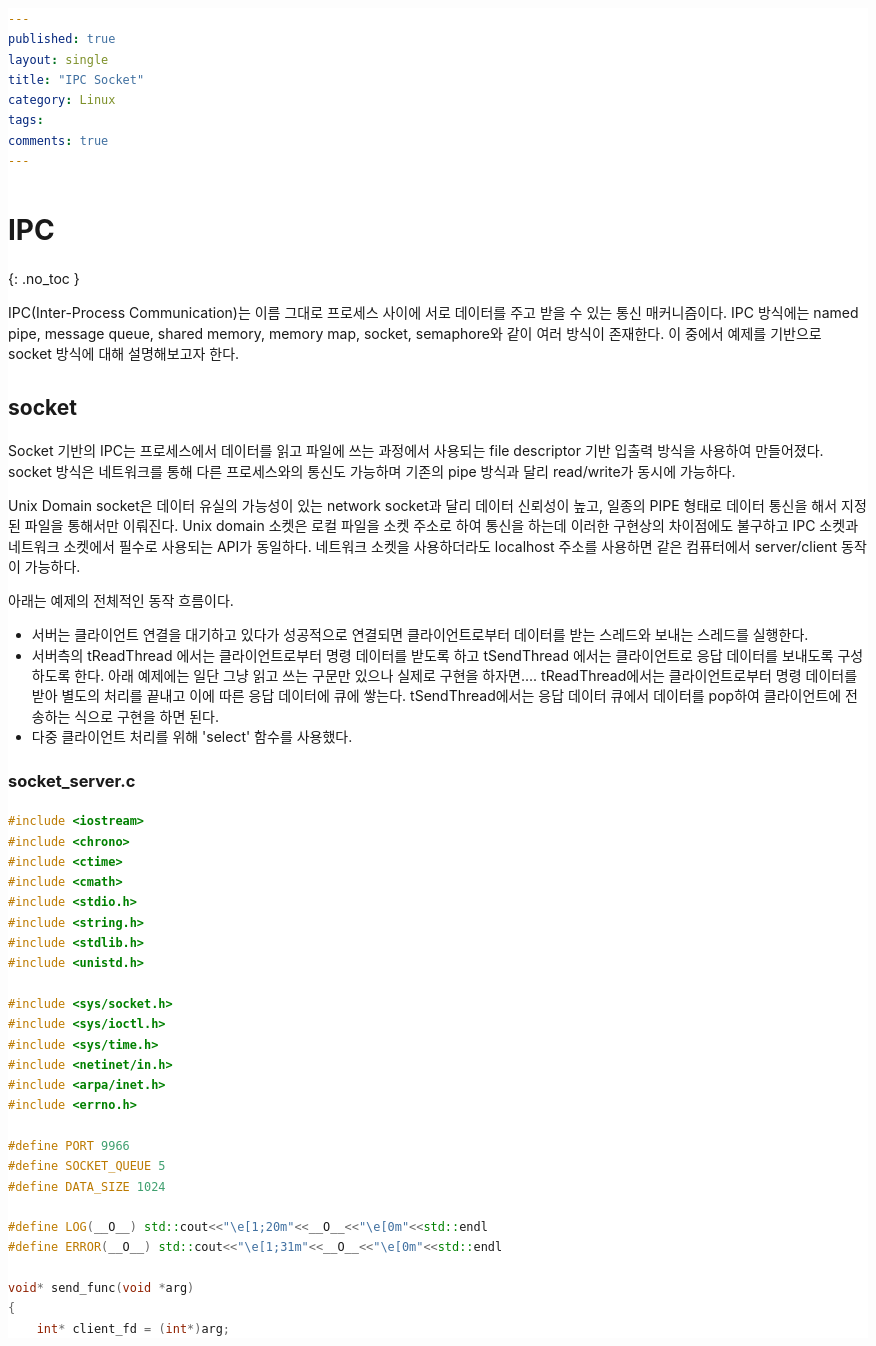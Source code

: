 ```yaml
---
published: true
layout: single
title: "IPC Socket"
category: Linux
tags:
comments: true
---
```


# IPC
{: .no_toc }

IPC(Inter-Process Communication)는 이름 그대로 프로세스 사이에 서로 데이터를 주고 받을 수 있는 통신 매커니즘이다.
IPC 방식에는 named pipe, message queue, shared memory, memory map, socket, semaphore와 같이 여러 방식이 존재한다.
이 중에서 예제를 기반으로 socket 방식에 대해 설명해보고자 한다.

## socket
Socket 기반의 IPC는 프로세스에서 데이터를 읽고 파일에 쓰는 과정에서 사용되는 file descriptor 기반 입출력 방식을 사용하여 만들어졌다.
socket 방식은 네트워크를 통해 다른 프로세스와의 통신도 가능하며 기존의 pipe 방식과 달리 read/write가 동시에 가능하다.

Unix Domain socket은 데이터 유실의 가능성이 있는 network socket과 달리 데이터 신뢰성이 높고, 일종의 PIPE 형태로 데이터 통신을 해서 지정된 파일을 통해서만 이뤄진다. Unix domain 소켓은 로컬 파일을 소켓 주소로 하여 통신을 하는데 이러한 구현상의 차이점에도 불구하고 IPC 소켓과 네트워크 소켓에서 필수로 사용되는 API가 동일하다. 네트워크 소켓을 사용하더라도 localhost 주소를 사용하면 같은 컴퓨터에서 server/client 동작이 가능하다. 

아래는 예제의 전체적인 동작 흐름이다.

- 서버는 클라이언트 연결을 대기하고 있다가 성공적으로 연결되면 클라이언트로부터 데이터를 받는 스레드와 보내는 스레드를 실행한다.
- 서버측의 tReadThread 에서는 클라이언트로부터 명령 데이터를 받도록 하고 tSendThread 에서는 클라이언트로 응답 데이터를 보내도록 구성하도록 한다. 아래 예제에는 일단 그냥 읽고 쓰는 구문만 있으나 실제로 구현을 하자면.... tReadThread에서는 클라이언트로부터 명령 데이터를 받아 별도의 처리를 끝내고 이에 따른 응답 데이터에 큐에 쌓는다. tSendThread에서는 응답 데이터 큐에서 데이터를 pop하여 클라이언트에 전송하는 식으로 구현을 하면 된다.
- 다중 클라이언트 처리를 위해 'select' 함수를 사용했다.

### socket_server.c
```c++
#include <iostream>
#include <chrono>
#include <ctime>
#include <cmath>
#include <stdio.h>
#include <string.h>
#include <stdlib.h>
#include <unistd.h>

#include <sys/socket.h>
#include <sys/ioctl.h>
#include <sys/time.h>
#include <netinet/in.h>
#include <arpa/inet.h>
#include <errno.h>

#define PORT 9966
#define SOCKET_QUEUE 5
#define DATA_SIZE 1024

#define LOG(__O__) std::cout<<"\e[1;20m"<<__O__<<"\e[0m"<<std::endl
#define ERROR(__O__) std::cout<<"\e[1;31m"<<__O__<<"\e[0m"<<std::endl

void* send_func(void *arg)
{
	int* client_fd = (int*)arg;

```